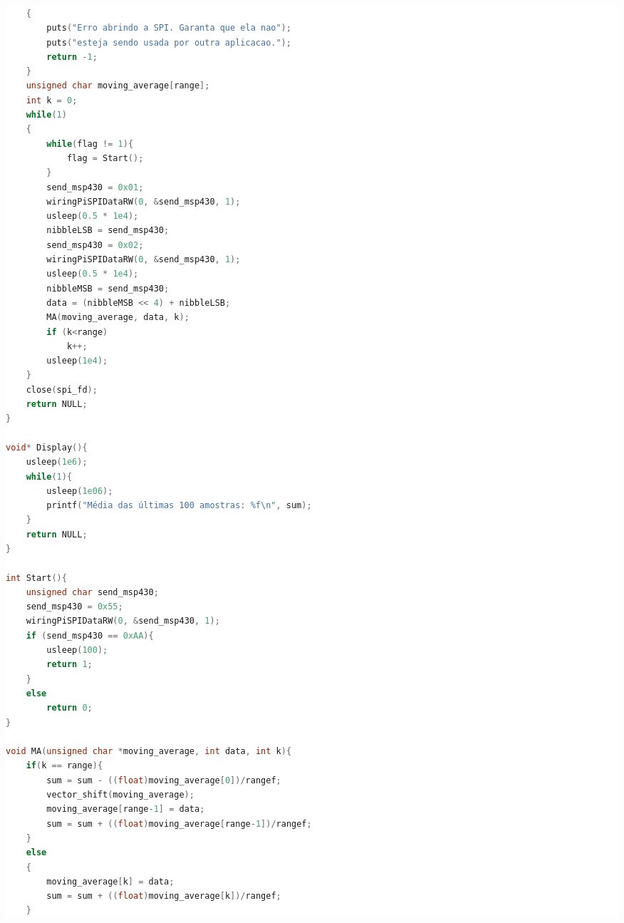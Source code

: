 ```c
	{
		puts("Erro abrindo a SPI. Garanta que ela nao");
		puts("esteja sendo usada por outra aplicacao.");
		return -1;
	}
	unsigned char moving_average[range];
	int k = 0;
	while(1)
	{
		while(flag != 1){
			flag = Start();
		}
		send_msp430 = 0x01;
		wiringPiSPIDataRW(0, &send_msp430, 1);
		usleep(0.5 * 1e4);
		nibbleLSB = send_msp430;
		send_msp430 = 0x02;
		wiringPiSPIDataRW(0, &send_msp430, 1);
		usleep(0.5 * 1e4);
		nibbleMSB = send_msp430;
		data = (nibbleMSB << 4) + nibbleLSB;
		MA(moving_average, data, k);
		if (k<range)
			k++;
		usleep(1e4);
	}
	close(spi_fd);
	return NULL;
}

void* Display(){
	usleep(1e6);
	while(1){
		usleep(1e06);
		printf("Média das últimas 100 amostras: %f\n", sum);
	}
	return NULL;
}

int Start(){
	unsigned char send_msp430;
	send_msp430 = 0x55;
	wiringPiSPIDataRW(0, &send_msp430, 1);
	if (send_msp430 == 0xAA){
		usleep(100);
		return 1;
	}
	else
		return 0;
}

void MA(unsigned char *moving_average, int data, int k){
	if(k == range){
		sum = sum - ((float)moving_average[0])/rangef;
		vector_shift(moving_average);
		moving_average[range-1] = data;
		sum = sum + ((float)moving_average[range-1])/rangef;
	}
	else
	{
		moving_average[k] = data;
		sum = sum + ((float)moving_average[k])/rangef;
	}
```